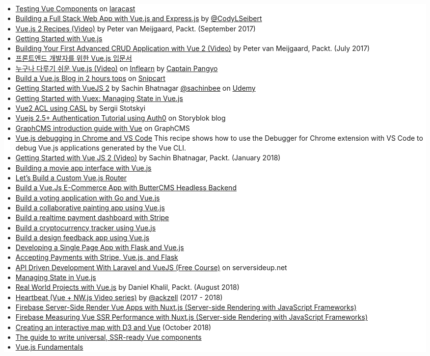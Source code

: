 - [Testing Vue Components](http://testingvue.com) on [laracast](https://laracasts.com/series/testing-vue)
- [Building a Full Stack Web App with Vue.js and Express.js](https://www.youtube.com/watch?v=Fa4cRMaTDUI&t=) by [@CodyLSeibert](https://twitter.com/CodyLSeibert)
- [Vue.js 2 Recipes (Video)](https://www.packtpub.com/application-development/vuejs-2-recipes-video) by Peter van Meijgaard, Packt. (September 2017)
- [Getting Started with Vue.js](https://sabe.io/tutorials/getting-started-with-vue-js)
- [Building Your First Advanced CRUD Application with Vue 2 (Video)](https://www.packtpub.com/web-development/building-your-first-advanced-crud-application-vue-2-video) by Peter van Meijgaard, Packt. (July 2017)
- [프론트엔드 개발자를 위한 Vue.js 입문서](https://joshua1988.github.io/web-development/vuejs/vuejs-tutorial-for-beginner/)
- [누구나 다루기 쉬운 Vue.js (Video)](https://www.inflearn.com/course/vue-pwa-vue-js-%EA%B8%B0%EB%B3%B8/) on [Inflearn](https://www.inflearn.com/) by [Captain Pangyo](https://joshua1988.github.io/)
- [Build a Vue.js Blog in 2 hours tops](https://snipcart.com/blog/vuejs-blog-demo#tutorial) on [Snipcart](https://snipcart.com/)
- [Getting Started with VueJS 2](https://www.udemy.com/getting-started-with-vue-js) by Sachin Bhatnagar [@sachinbee](https://www.twitter.com/sachinbee) on [Udemy](https://udemy.com/)
- [Getting Started with Vuex: Managing State in Vue.js](https://sabe.io/tutorials/getting-started-with-vuex)
- [Vue2 ACL using CASL](https://medium.com/@sergiy.stotskiy/vue-acl-with-casl-781a374b987a) by Sergii Stotskyi
- [Vuejs 2.5+ Authentication Tutorial using Auth0](https://www.storyblok.com/tp/how-to-auth0-vuejs-authentication) on Storyblok blog
- [GraphCMS introduction guide with Vue](https://graphcms.com/docs/introduction/) on GraphCMS
- [Vue.js debugging in Chrome and VS Code](https://github.com/Microsoft/vscode-recipes/tree/master/vuejs-cli) This recipe shows how to use the Debugger for Chrome extension with VS Code to debug Vue.js applications generated by the Vue CLI.
- [Getting Started with Vue JS 2 (Video)](https://www.packtpub.com/web-development/getting-started-vue-js-2-video) by Sachin Bhatnagar, Packt. (January 2018)
- [Building a movie app interface with Vue.js](https://hackernoon.com/building-a-movie-app-interface-with-vue-js-cdc8aeb5db0b)
- [Let’s Build a Custom Vue.js Router](https://hackernoon.com/lets-build-a-custom-vue-js-router-7de634be87c4)
- [Build a Vue.Js E-Commerce App with ButterCMS Headless Backend](https://snipcart.com/blog/vuejs-ecommerce-headless-buttercms)
- [Build a voting application with Go and Vue.js](https://pusher.com/tutorials/voting-app-go-vuejs)
- [Build a collaborative painting app using Vue.js](https://pusher.com/tutorials/collaborative-painting-vuejs)
- [Build a realtime payment dashboard with Stripe](https://pusher.com/tutorials/realtime-payment-dashboard-stripe)
- [Build a cryptocurrency tracker using Vue.js](https://pusher.com/tutorials/cryptocurrency-tracker-vue)
- [Build a design feedback app using Vue.js](https://pusher.com/tutorials/design-feedback-vuejs)
- [Developing a Single Page App with Flask and Vue.js](https://testdriven.io/developing-a-single-page-app-with-flask-and-vuejs)
- [Accepting Payments with Stripe, Vue.js, and Flask](https://testdriven.io/accepting-payments-with-stripe-vuejs-and-flask)
- [API Driven Development With Laravel and VueJS (Free Course)](https://serversideup.net/courses/api-driven-development-laravel-vuejs/) on serversideup.net
- [Managing State in Vue.js](https://medium.com/fullstackio/managing-state-in-vue-js-23a0352b1c87)
- [Real World Projects with Vue.js](https://www.packtpub.com/web-development/real-world-projects-vuejs-video) by Daniel Khalil, Packt. (August 2018)
- [Heartbeat (Vue + NW.js Video series)](https://goo.gl/8p3msR) by [@ackzell](https://github.com/ackzell) (2017 - 2018)
- [Firebase Server-Side Render Vue Apps with Nuxt.js (Server-side Rendering with JavaScript Frameworks)](https://www.youtube.com/watch?v=ZYUWsjUxxUQ)
- [Firebase Measuring Vue SSR Performance with Nuxt.js (Server-side Rendering with JavaScript Frameworks)](https://www.youtube.com/watch?v=Y5XX2lruhxs)
- [Creating an interactive map with D3 and Vue](https://dev.to/denisinvader/creating-an-interactive-map-with-d3-and-vue-4158) (October 2018)
- [The guide to write universal, SSR-ready Vue components](https://blog.lichter.io/posts/the-guide-to-write-universal-ssr-ready-vue-compon)
- [Vue.js Fundamentals](https://vueschool.io/courses/vuejs-fundamentals)